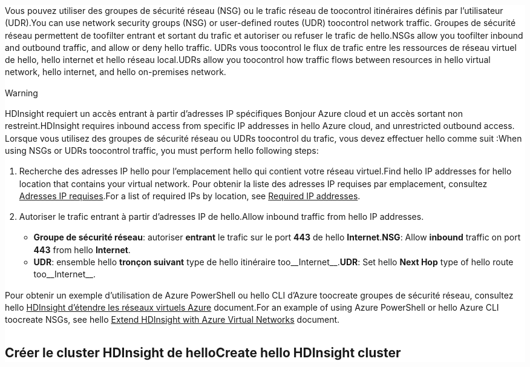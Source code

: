 <span data-ttu-id="c933a-218">Vous pouvez utiliser des groupes de sécurité réseau (NSG) ou le trafic réseau de toocontrol itinéraires définis par l’utilisateur (UDR).</span><span class="sxs-lookup"><span data-stu-id="c933a-218">You can use network security groups (NSG) or user-defined routes (UDR) toocontrol network traffic.</span></span> <span data-ttu-id="c933a-219">Groupes de sécurité réseau permettent de toofilter entrant et sortant du trafic et autoriser ou refuser le trafic de hello.</span><span class="sxs-lookup"><span data-stu-id="c933a-219">NSGs allow you toofilter inbound and outbound traffic, and allow or deny hello traffic.</span></span> <span data-ttu-id="c933a-220">UDRs vous toocontrol le flux de trafic entre les ressources de réseau virtuel de hello, hello internet et hello réseau local.</span><span class="sxs-lookup"><span data-stu-id="c933a-220">UDRs allow you toocontrol how traffic flows between resources in hello virtual network, hello internet, and hello on-premises network.</span></span>

> [!WARNING]
> <span data-ttu-id="c933a-221">HDInsight requiert un accès entrant à partir d’adresses IP spécifiques Bonjour Azure cloud et un accès sortant non restreint.</span><span class="sxs-lookup"><span data-stu-id="c933a-221">HDInsight requires inbound access from specific IP addresses in hello Azure cloud, and unrestricted outbound access.</span></span> <span data-ttu-id="c933a-222">Lorsque vous utilisez des groupes de sécurité réseau ou UDRs toocontrol du trafic, vous devez effectuer hello comme suit :</span><span class="sxs-lookup"><span data-stu-id="c933a-222">When using NSGs or UDRs toocontrol traffic, you must perform hello following steps:</span></span>
>
> 1. <span data-ttu-id="c933a-223">Recherche des adresses IP hello pour l’emplacement hello qui contient votre réseau virtuel.</span><span class="sxs-lookup"><span data-stu-id="c933a-223">Find hello IP addresses for hello location that contains your virtual network.</span></span> <span data-ttu-id="c933a-224">Pour obtenir la liste des adresses IP requises par emplacement, consultez [Adresses IP requises](./hdinsight-extend-hadoop-virtual-network.md#hdinsight-ip).</span><span class="sxs-lookup"><span data-stu-id="c933a-224">For a list of required IPs by location, see [Required IP addresses](./hdinsight-extend-hadoop-virtual-network.md#hdinsight-ip).</span></span>
>
> 2. <span data-ttu-id="c933a-225">Autoriser le trafic entrant à partir d’adresses IP de hello.</span><span class="sxs-lookup"><span data-stu-id="c933a-225">Allow inbound traffic from hello IP addresses.</span></span>
>
>    * <span data-ttu-id="c933a-226">__Groupe de sécurité réseau__: autoriser __entrant__ le trafic sur le port __443__ de hello __Internet__.</span><span class="sxs-lookup"><span data-stu-id="c933a-226">__NSG__: Allow __inbound__ traffic on port __443__ from hello __Internet__.</span></span>
>    * <span data-ttu-id="c933a-227">__UDR__: ensemble hello __tronçon suivant__ type de hello itinéraire too__Internet__.</span><span class="sxs-lookup"><span data-stu-id="c933a-227">__UDR__: Set hello __Next Hop__ type of hello route too__Internet__.</span></span>

<span data-ttu-id="c933a-228">Pour obtenir un exemple d’utilisation de Azure PowerShell ou hello CLI d’Azure toocreate groupes de sécurité réseau, consultez hello [HDInsight d’étendre les réseaux virtuels Azure](./hdinsight-extend-hadoop-virtual-network.md#hdinsight-nsg) document.</span><span class="sxs-lookup"><span data-stu-id="c933a-228">For an example of using Azure PowerShell or hello Azure CLI toocreate NSGs, see hello [Extend HDInsight with Azure Virtual Networks](./hdinsight-extend-hadoop-virtual-network.md#hdinsight-nsg) document.</span></span>

## <a name="create-hello-hdinsight-cluster"></a><span data-ttu-id="c933a-229">Créer le cluster HDInsight de hello</span><span class="sxs-lookup"><span data-stu-id="c933a-229">Create hello HDInsight cluster</span></span>
